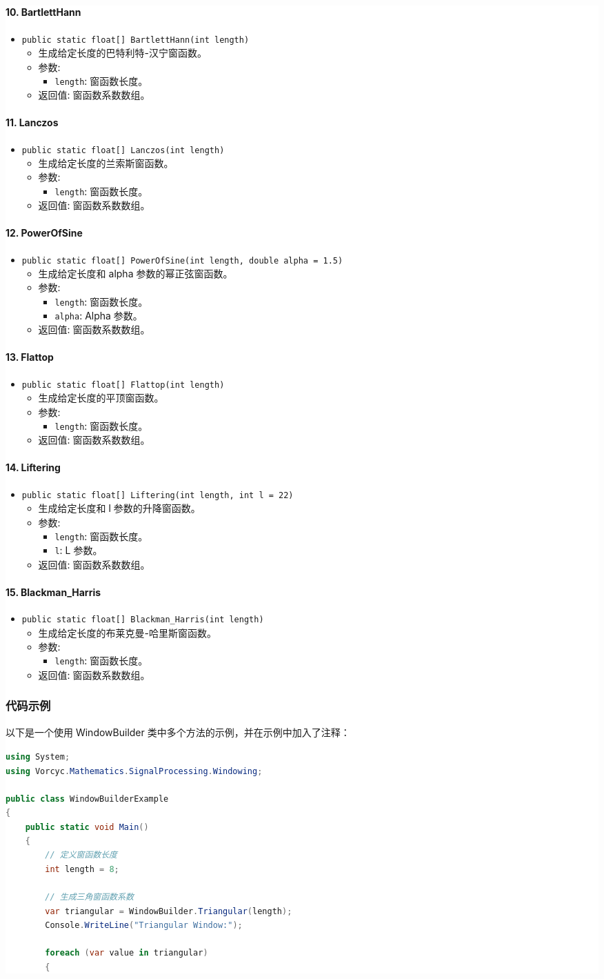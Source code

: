 #### 10. BartlettHann
- `public static float[] BartlettHann(int length)`
  - 生成给定长度的巴特利特-汉宁窗函数。
  - 参数:
    - `length`: 窗函数长度。
  - 返回值: 窗函数系数数组。

#### 11. Lanczos
- `public static float[] Lanczos(int length)`
  - 生成给定长度的兰索斯窗函数。
  - 参数:
    - `length`: 窗函数长度。
  - 返回值: 窗函数系数数组。

#### 12. PowerOfSine
- `public static float[] PowerOfSine(int length, double alpha = 1.5)`
  - 生成给定长度和 alpha 参数的幂正弦窗函数。
  - 参数:
    - `length`: 窗函数长度。
    - `alpha`: Alpha 参数。
  - 返回值: 窗函数系数数组。

#### 13. Flattop
- `public static float[] Flattop(int length)`
  - 生成给定长度的平顶窗函数。
  - 参数:
    - `length`: 窗函数长度。
  - 返回值: 窗函数系数数组。

#### 14. Liftering
- `public static float[] Liftering(int length, int l = 22)`
  - 生成给定长度和 l 参数的升降窗函数。
  - 参数:
    - `length`: 窗函数长度。
    - `l`: L 参数。
  - 返回值: 窗函数系数数组。

#### 15. Blackman_Harris
- `public static float[] Blackman_Harris(int length)`
  - 生成给定长度的布莱克曼-哈里斯窗函数。
  - 参数:
    - `length`: 窗函数长度。
  - 返回值: 窗函数系数数组。

### 代码示例
以下是一个使用 WindowBuilder 类中多个方法的示例，并在示例中加入了注释：
```csharp
using System;
using Vorcyc.Mathematics.SignalProcessing.Windowing;

public class WindowBuilderExample
{
    public static void Main()
    {
        // 定义窗函数长度
        int length = 8;

        // 生成三角窗函数系数
        var triangular = WindowBuilder.Triangular(length);
        Console.WriteLine("Triangular Window:");

        foreach (var value in triangular)
        {
```